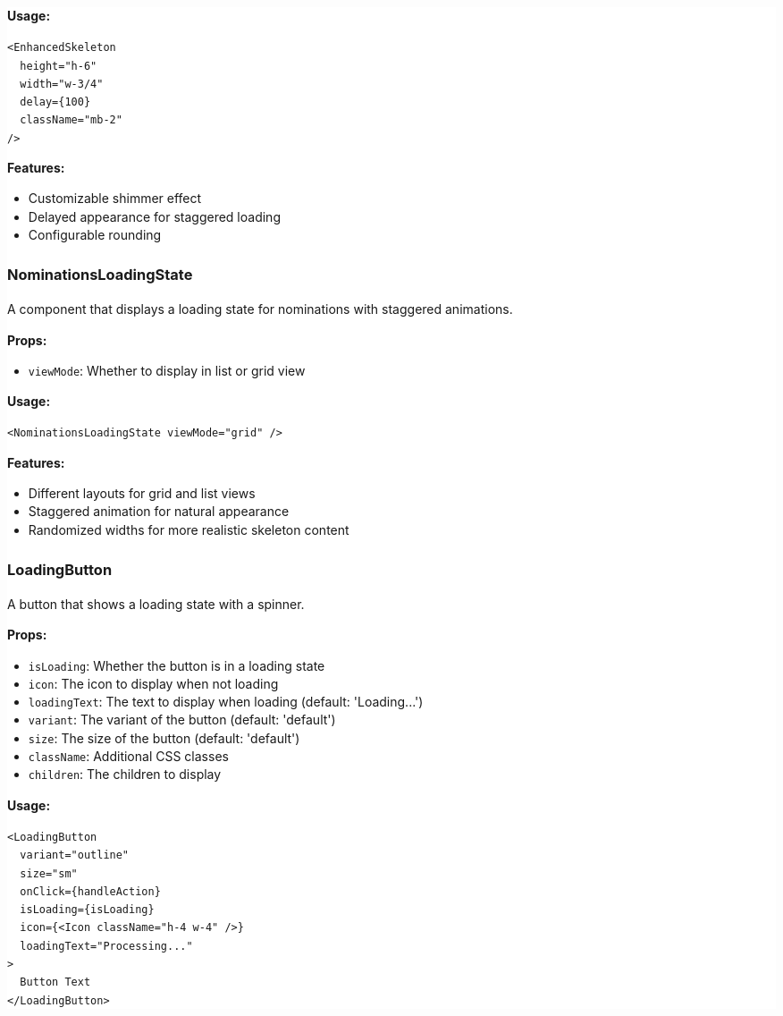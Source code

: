 **Usage:**
```tsx
<EnhancedSkeleton
  height="h-6" 
  width="w-3/4" 
  delay={100} 
  className="mb-2"
/>
```

**Features:**
- Customizable shimmer effect
- Delayed appearance for staggered loading
- Configurable rounding

### NominationsLoadingState

A component that displays a loading state for nominations with staggered animations.

**Props:**
- `viewMode`: Whether to display in list or grid view

**Usage:**
```tsx
<NominationsLoadingState viewMode="grid" />
```

**Features:**
- Different layouts for grid and list views
- Staggered animation for natural appearance
- Randomized widths for more realistic skeleton content

### LoadingButton

A button that shows a loading state with a spinner.

**Props:**
- `isLoading`: Whether the button is in a loading state
- `icon`: The icon to display when not loading
- `loadingText`: The text to display when loading (default: 'Loading...')
- `variant`: The variant of the button (default: 'default')
- `size`: The size of the button (default: 'default')
- `className`: Additional CSS classes
- `children`: The children to display

**Usage:**
```tsx
<LoadingButton
  variant="outline"
  size="sm"
  onClick={handleAction}
  isLoading={isLoading}
  icon={<Icon className="h-4 w-4" />}
  loadingText="Processing..."
>
  Button Text
</LoadingButton>
```

